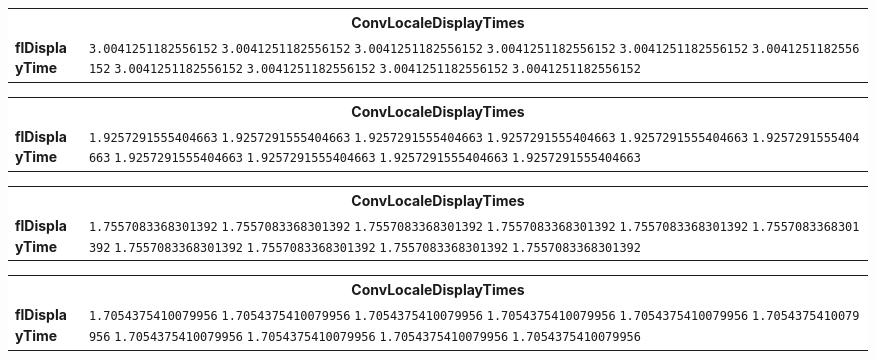 
<table><tr><th colspan="100%">ConvLocaleDisplayTimes</th></tr><tr><td><b>flDisplayTime</b></td><td><code>3.0041251182556152</code>
<code>3.0041251182556152</code>
<code>3.0041251182556152</code>
<code>3.0041251182556152</code>
<code>3.0041251182556152</code>
<code>3.0041251182556152</code>
<code>3.0041251182556152</code>
<code>3.0041251182556152</code>
<code>3.0041251182556152</code>
<code>3.0041251182556152</code>
</td></tr></table>


<table><tr><th colspan="100%">ConvLocaleDisplayTimes</th></tr><tr><td><b>flDisplayTime</b></td><td><code>1.9257291555404663</code>
<code>1.9257291555404663</code>
<code>1.9257291555404663</code>
<code>1.9257291555404663</code>
<code>1.9257291555404663</code>
<code>1.9257291555404663</code>
<code>1.9257291555404663</code>
<code>1.9257291555404663</code>
<code>1.9257291555404663</code>
<code>1.9257291555404663</code>
</td></tr></table>


<table><tr><th colspan="100%">ConvLocaleDisplayTimes</th></tr><tr><td><b>flDisplayTime</b></td><td><code>1.7557083368301392</code>
<code>1.7557083368301392</code>
<code>1.7557083368301392</code>
<code>1.7557083368301392</code>
<code>1.7557083368301392</code>
<code>1.7557083368301392</code>
<code>1.7557083368301392</code>
<code>1.7557083368301392</code>
<code>1.7557083368301392</code>
<code>1.7557083368301392</code>
</td></tr></table>


<table><tr><th colspan="100%">ConvLocaleDisplayTimes</th></tr><tr><td><b>flDisplayTime</b></td><td><code>1.7054375410079956</code>
<code>1.7054375410079956</code>
<code>1.7054375410079956</code>
<code>1.7054375410079956</code>
<code>1.7054375410079956</code>
<code>1.7054375410079956</code>
<code>1.7054375410079956</code>
<code>1.7054375410079956</code>
<code>1.7054375410079956</code>
<code>1.7054375410079956</code>
</td></tr></table>
